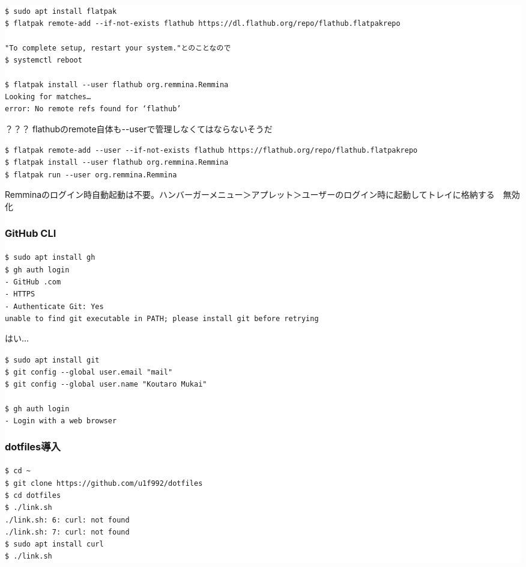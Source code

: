 ```
$ sudo apt install flatpak
$ flatpak remote-add --if-not-exists flathub https://dl.flathub.org/repo/flathub.flatpakrepo

"To complete setup, restart your system."とのことなので
$ systemctl reboot

$ flatpak install --user flathub org.remmina.Remmina
Looking for matches…
error: No remote refs found for ‘flathub’
```

？？？
flathubのremote自体も--userで管理しなくてはならないそうだ

```
$ flatpak remote-add --user --if-not-exists flathub https://flathub.org/repo/flathub.flatpakrepo
$ flatpak install --user flathub org.remmina.Remmina
$ flatpak run --user org.remmina.Remmina
```

Remminaのログイン時自動起動は不要。ハンバーガーメニュー＞アプレット＞ユーザーのログイン時に起動してトレイに格納する　無効化

### GitHub CLI

```
$ sudo apt install gh
$ gh auth login
- GitHub .com
- HTTPS
- Authenticate Git: Yes
unable to find git executable in PATH; please install git before retrying
```

はい…

```
$ sudo apt install git
$ git config --global user.email "mail"
$ git config --global user.name "Koutaro Mukai"

$ gh auth login
- Login with a web browser
```

### dotfiles導入

```
$ cd ~
$ git clone https://github.com/u1f992/dotfiles
$ cd dotfiles
$ ./link.sh
./link.sh: 6: curl: not found
./link.sh: 7: curl: not found
$ sudo apt install curl
$ ./link.sh
```
